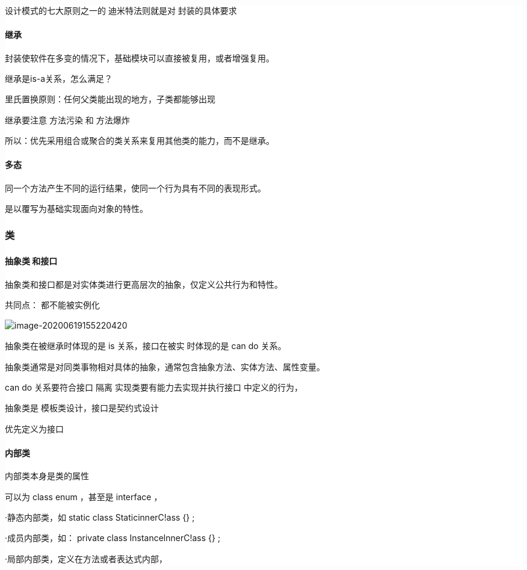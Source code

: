 

设计模式的七大原则之一的 迪米特法则就是对 封装的具体要求

#### **继承**

封装使软件在多变的情况下，基础模块可以直接被复用，或者增强复用。

继承是is-a关系，怎么满足？

里氏置换原则：任何父类能出现的地方，子类都能够出现

继承要注意  方法污染 和 方法爆炸

所以：优先采用组合或聚合的类关系来复用其他类的能力，而不是继承。

#### **多态**

同一个方法产生不同的运行结果，使同一个行为具有不同的表现形式。

是以覆写为基础实现面向对象的特性。

### 类

#### 抽象类 和接口

抽象类和接口都是对实体类进行更高层次的抽象，仅定义公共行为和特性。 

共同点： 都不能被实例化

![image-20200619155220420](https://gitee.com/tostringcc/blog/raw/master/2020/image-20200619155220420.png)

抽象类在被继承时体现的是 is 关系，接口在被实 时体现的是 can do 关系。



抽象类通常是对同类事物相对具体的抽象，通常包含抽象方法、实体方法、属性变量。



can do 关系要符合接口 隔离 实现类要有能力去实现并执行接口 中定义的行为，



抽象类是 模板类设计，接口是契约式设计



优先定义为接口

#### 内部类

内部类本身是类的属性



可以为 class enum ，甚至是 interface ，



·静态内部类，如 static class StaticinnerC!ass {} ; 

·成员内部类，如： private class InstancelnnerC!ass {} ; 

·局部内部类，定义在方法或者表达式内部，
